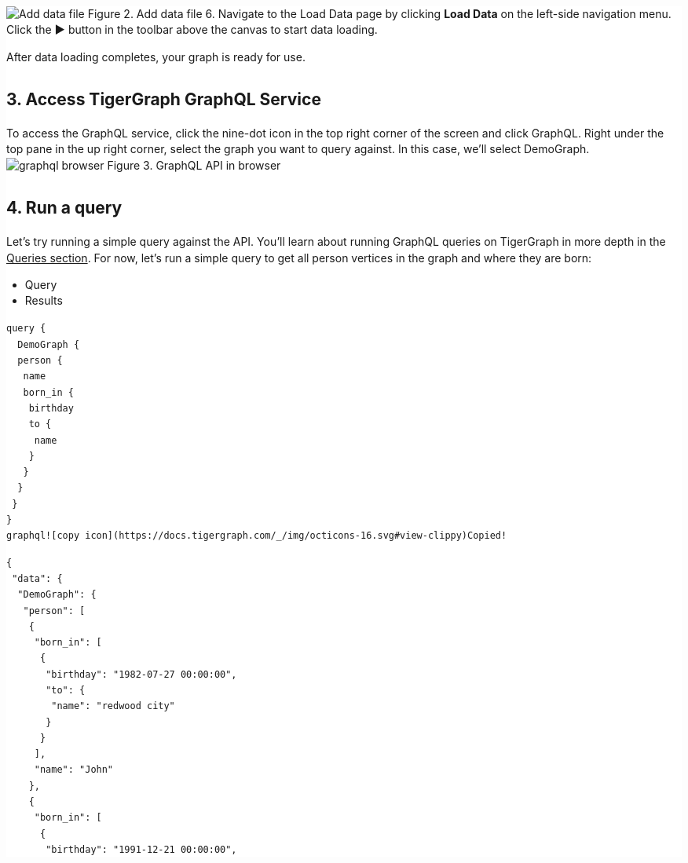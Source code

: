 ![Add data file](https://docs.tigergraph.com/graphql/3.9/_images/add-data-file.png)
Figure 2. Add data file
  6. Navigate to the Load Data page by clicking **Load Data** on the left-side navigation menu. Click the **▶** button in the toolbar above the canvas to start data loading.


After data loading completes, your graph is ready for use.
## [](https://docs.tigergraph.com/graphql/3.9/getting-started#_access_tigergraph_graphql_service)3. Access TigerGraph GraphQL Service
To access the GraphQL service, click the nine-dot icon in the top right corner of the screen and click GraphQL.
Right under the top pane in the up right corner, select the graph you want to query against. In this case, we’ll select DemoGraph.
![graphql browser](https://docs.tigergraph.com/graphql/3.9/_images/graphql-browser.png)
Figure 3. GraphQL API in browser
## [](https://docs.tigergraph.com/graphql/3.9/getting-started#_run_a_query)4. Run a query
Let’s try running a simple query against the API. You’ll learn about running GraphQL queries on TigerGraph in more depth in the [Queries section](https://docs.tigergraph.com/graphql/3.9/queries). For now, let’s run a simple query to get all person vertices in the graph and where they are born:
  * Query
  * Results


```
query {
  DemoGraph {
  person {
   name
   born_in {
    birthday
    to {
     name
    }
   }
  }
 }
}
graphql![copy icon](https://docs.tigergraph.com/_/img/octicons-16.svg#view-clippy)Copied!

```

```
{
 "data": {
  "DemoGraph": {
   "person": [
    {
     "born_in": [
      {
       "birthday": "1982-07-27 00:00:00",
       "to": {
        "name": "redwood city"
       }
      }
     ],
     "name": "John"
    },
    {
     "born_in": [
      {
       "birthday": "1991-12-21 00:00:00",
```